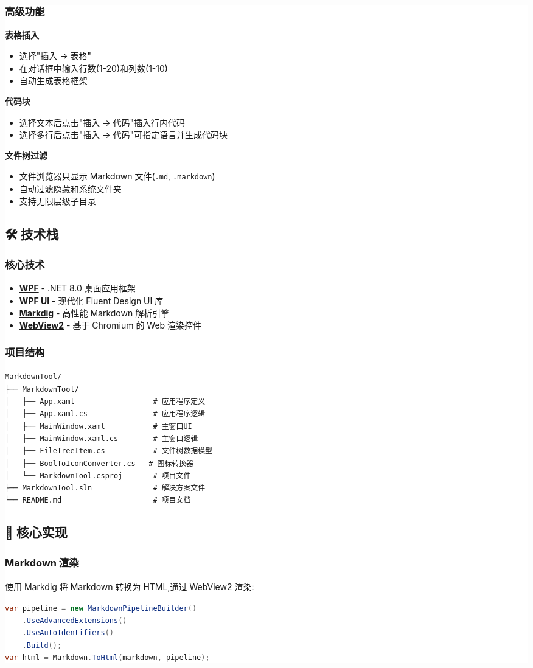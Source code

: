 ### 高级功能

**表格插入**
- 选择"插入 -> 表格"
- 在对话框中输入行数(1-20)和列数(1-10)
- 自动生成表格框架

**代码块**
- 选择文本后点击"插入 -> 代码"插入行内代码
- 选择多行后点击"插入 -> 代码"可指定语言并生成代码块

**文件树过滤**
- 文件浏览器只显示 Markdown 文件(`.md`, `.markdown`)
- 自动过滤隐藏和系统文件夹
- 支持无限层级子目录

## 🛠️ 技术栈

### 核心技术
- **[WPF](https://docs.microsoft.com/zh-cn/dotnet/desktop/wpf/)** - .NET 8.0 桌面应用框架
- **[WPF UI](https://wpfui.lepo.co/)** - 现代化 Fluent Design UI 库
- **[Markdig](https://github.com/xoofx/markdig)** - 高性能 Markdown 解析引擎
- **[WebView2](https://developer.microsoft.com/zh-cn/microsoft-edge/webview2/)** - 基于 Chromium 的 Web 渲染控件

### 项目结构
```
MarkdownTool/
├── MarkdownTool/
│   ├── App.xaml                  # 应用程序定义
│   ├── App.xaml.cs               # 应用程序逻辑
│   ├── MainWindow.xaml           # 主窗口UI
│   ├── MainWindow.xaml.cs        # 主窗口逻辑
│   ├── FileTreeItem.cs           # 文件树数据模型
│   ├── BoolToIconConverter.cs   # 图标转换器
│   └── MarkdownTool.csproj       # 项目文件
├── MarkdownTool.sln              # 解决方案文件
└── README.md                     # 项目文档
```

## 🎯 核心实现

### Markdown 渲染
使用 Markdig 将 Markdown 转换为 HTML,通过 WebView2 渲染:
```csharp
var pipeline = new MarkdownPipelineBuilder()
    .UseAdvancedExtensions()
    .UseAutoIdentifiers()
    .Build();
var html = Markdown.ToHtml(markdown, pipeline);
```

